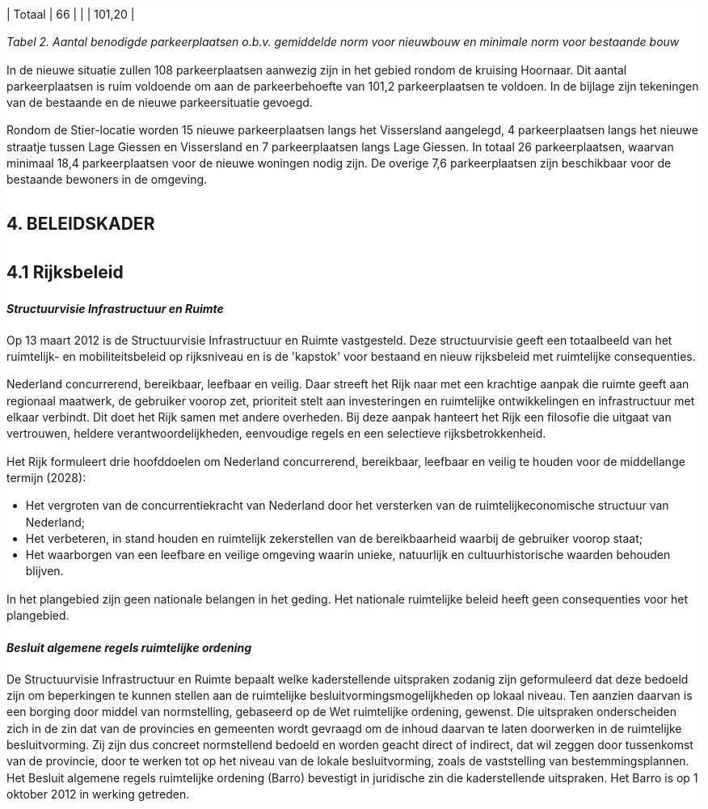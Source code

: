 | Totaal                                        | 66                 |                                |                                  | 101,20                                                                                                |

*Tabel 2. Aantal benodigde parkeerplaatsen o.b.v. gemiddelde norm voor nieuwbouw en minimale norm voor bestaande bouw*

In de nieuwe situatie zullen 108 parkeerplaatsen aanwezig zijn in het gebied rondom de kruising Hoornaar. Dit aantal parkeerplaatsen is ruim voldoende om aan de parkeerbehoefte van 101,2 parkeerplaatsen te voldoen. In de bijlage zijn tekeningen van de bestaande en de nieuwe parkeersituatie gevoegd.

Rondom de Stier-locatie worden 15 nieuwe parkeerplaatsen langs het Vissersland aangelegd, 4 parkeerplaatsen langs het nieuwe straatje tussen Lage Giessen en Vissersland en 7 parkeerplaatsen langs Lage Giessen. In totaal 26 parkeerplaatsen, waarvan minimaal 18,4 parkeerplaatsen voor de nieuwe woningen nodig zijn. De overige 7,6 parkeerplaatsen zijn beschikbaar voor de bestaande bewoners in de omgeving.

## <span id="page-13-0"></span>**4. BELEIDSKADER**

## <span id="page-13-1"></span>4.1 Rijksbeleid

#### *Structuurvisie Infrastructuur en Ruimte*

Op 13 maart 2012 is de Structuurvisie Infrastructuur en Ruimte vastgesteld. Deze structuurvisie geeft een totaalbeeld van het ruimtelijk- en mobiliteitsbeleid op rijksniveau en is de 'kapstok' voor bestaand en nieuw rijksbeleid met ruimtelijke consequenties.

Nederland concurrerend, bereikbaar, leefbaar en veilig. Daar streeft het Rijk naar met een krachtige aanpak die ruimte geeft aan regionaal maatwerk, de gebruiker voorop zet, prioriteit stelt aan investeringen en ruimtelijke ontwikkelingen en infrastructuur met elkaar verbindt. Dit doet het Rijk samen met andere overheden. Bij deze aanpak hanteert het Rijk een filosofie die uitgaat van vertrouwen, heldere verantwoordelijkheden, eenvoudige regels en een selectieve rijksbetrokkenheid.

Het Rijk formuleert drie hoofddoelen om Nederland concurrerend, bereikbaar, leefbaar en veilig te houden voor de middellange termijn (2028):

- Het vergroten van de concurrentiekracht van Nederland door het versterken van de ruimtelijkeconomische structuur van Nederland;
- Het verbeteren, in stand houden en ruimtelijk zekerstellen van de bereikbaarheid waarbij de gebruiker voorop staat;
- Het waarborgen van een leefbare en veilige omgeving waarin unieke, natuurlijk en cultuurhistorische waarden behouden blijven.

In het plangebied zijn geen nationale belangen in het geding. Het nationale ruimtelijke beleid heeft geen consequenties voor het plangebied.

#### *Besluit algemene regels ruimtelijke ordening*

De Structuurvisie Infrastructuur en Ruimte bepaalt welke kaderstellende uitspraken zodanig zijn geformuleerd dat deze bedoeld zijn om beperkingen te kunnen stellen aan de ruimtelijke besluitvormingsmogelijkheden op lokaal niveau. Ten aanzien daarvan is een borging door middel van normstelling, gebaseerd op de Wet ruimtelijke ordening, gewenst. Die uitspraken onderscheiden zich in de zin dat van de provincies en gemeenten wordt gevraagd om de inhoud daarvan te laten doorwerken in de ruimtelijke besluitvorming. Zij zijn dus concreet normstellend bedoeld en worden geacht direct of indirect, dat wil zeggen door tussenkomst van de provincie, door te werken tot op het niveau van de lokale besluitvorming, zoals de vaststelling van bestemmingsplannen. Het Besluit algemene regels ruimtelijke ordening (Barro) bevestigt in juridische zin die kaderstellende uitspraken. Het Barro is op 1 oktober 2012 in werking getreden.
